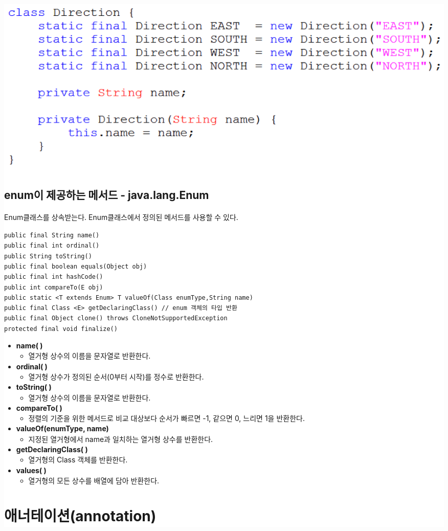 ![Untitled](./images/Untitled9.png)

## enum이 제공하는 메서드 - java.lang.Enum

Enum클래스를 상속받는다. Enum클래스에서 정의된 메서드를 사용할 수 있다.

```
public final String name()
public final int ordinal()
public String toString()
public final boolean equals(Object obj)
public final int hashCode()
public int compareTo(E obj)
public static <T extends Enum> T valueOf(Class enumType,String name)
public final Class <E> getDeclaringClass() // enum 객체의 타입 반환
public final Object clone() throws CloneNotSupportedException
protected final void finalize()
```

- **name( )**
    - 열거형 상수의 이름을 문자열로 반환한다.
- **ordinal( )**
    - 열거형 상수가 정의된 순서(0부터 시작)를 정수로 반환한다.
- **toString( )**
    - 열거형 상수의 이름을 문자열로 반환한다.
- **compareTo( )**
    - 정렬의 기준을 위한 메서드로 비교 대상보다 순서가 빠르면 -1, 같으면 0, 느리면 1을 반환한다.
- **valueOf(enumType, name)**
    - 지정된 열거형에서 name과 일치하는 열거형 상수를 반환한다.
- **getDeclaringClass( )**
    - 열거형의 Class 객체를 반환한다.
- **values( )**
    - 열거형의 모든 상수를 배열에 담아 반환한다.


# 애너테이션(annotation)
